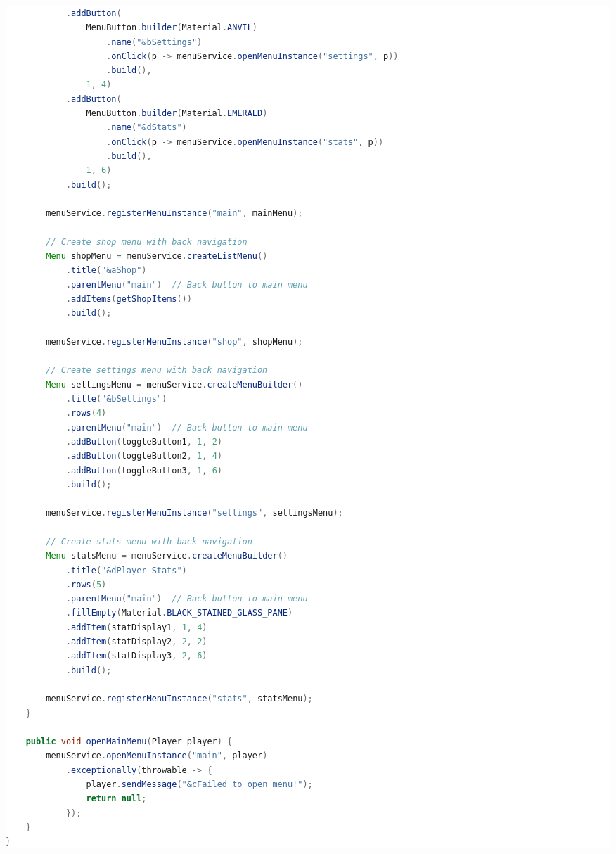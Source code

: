 ```java
            .addButton(
                MenuButton.builder(Material.ANVIL)
                    .name("&bSettings")
                    .onClick(p -> menuService.openMenuInstance("settings", p))
                    .build(),
                1, 4)
            .addButton(
                MenuButton.builder(Material.EMERALD)
                    .name("&dStats")
                    .onClick(p -> menuService.openMenuInstance("stats", p))
                    .build(),
                1, 6)
            .build();
            
        menuService.registerMenuInstance("main", mainMenu);
        
        // Create shop menu with back navigation
        Menu shopMenu = menuService.createListMenu()
            .title("&aShop")
            .parentMenu("main")  // Back button to main menu
            .addItems(getShopItems())
            .build();
            
        menuService.registerMenuInstance("shop", shopMenu);
        
        // Create settings menu with back navigation
        Menu settingsMenu = menuService.createMenuBuilder()
            .title("&bSettings")
            .rows(4)
            .parentMenu("main")  // Back button to main menu
            .addButton(toggleButton1, 1, 2)
            .addButton(toggleButton2, 1, 4)
            .addButton(toggleButton3, 1, 6)
            .build();
            
        menuService.registerMenuInstance("settings", settingsMenu);
        
        // Create stats menu with back navigation
        Menu statsMenu = menuService.createMenuBuilder()
            .title("&dPlayer Stats")
            .rows(5)
            .parentMenu("main")  // Back button to main menu
            .fillEmpty(Material.BLACK_STAINED_GLASS_PANE)
            .addItem(statDisplay1, 1, 4)
            .addItem(statDisplay2, 2, 2)
            .addItem(statDisplay3, 2, 6)
            .build();
            
        menuService.registerMenuInstance("stats", statsMenu);
    }
    
    public void openMainMenu(Player player) {
        menuService.openMenuInstance("main", player)
            .exceptionally(throwable -> {
                player.sendMessage("&cFailed to open menu!");
                return null;
            });
    }
}
```
